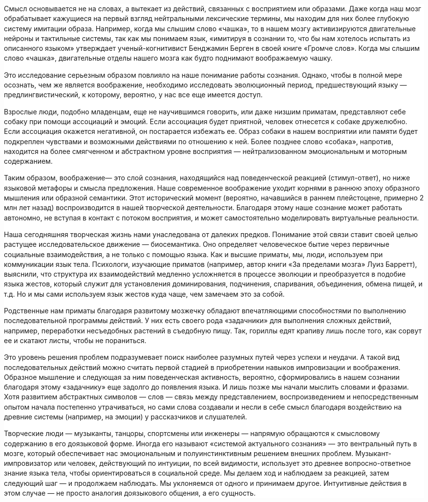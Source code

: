 Смысл основывается не на словах, а вытекает из действий, связанных с восприятием или образами. Даже когда наш мозг обрабатывает кажущиеся на первый взгляд нейтральными лексические термины, мы находим для них более глубокую систему имитации образа. Например, когда мы слышим слово «чашка», то в нашем мозгу активизируются двигательные нейроны и тактильные системы, так как мы понимаем язык, «имитируя в сознании то, что бы нам хотелось испытать из описанного языком» утверждает ученый-когнитивист Бенджамин Берген в своей книге «Громче слов». Когда мы слышим слово «чашка», двигательные отделы нашего мозга как будто поднимают воображаемую чашку.

Это исследование серьезным образом повлияло на наше понимание работы сознания. Однако, чтобы в полной мере осознать, чем же является воображение, необходимо исследовать эволюционный период, предшествующий языку — предлингвистический, к которому, вероятно, у нас все еще имеется доступ.

Взрослые люди, подобно младенцам, еще не научившимся говорить, или даже низшим приматам, представляют себе собаку при помощи ассоциаций и эмоций. Если ассоциация будет приятной, человек отнесется к собаке дружелюбно. Если ассоциация окажется негативной, он постарается избежать ее. Образ собаки в нашем восприятии или памяти будет подкреплен чувствами и возможными действиями по отношению к ней. Более позднее слово «собака», напротив, находится на более смягченном и абстрактном уровне восприятия — нейтрализованном эмоциональным и моторным содержанием.

Таким образом, воображение— это слой сознания, находящийся над поведенческой реакцией (стимул-ответ), но ниже языковой метафоры и смысла предложения. Наше современное воображение уходит корнями в раннюю эпоху образного мышления или образной семантики. Этот исторический момент (вероятно, начавшийся в раннем плейстоцене, примерно 2 млн лет назад) воспроизводится в нашей творческой деятельности. Благодаря этому наше сознание может работать автономно, не вступая в контакт с потоком восприятия, и может самостоятельно моделировать виртуальные реальности.

Наша сегодняшняя творческая жизнь нами унаследована от далеких предков. Понимание этой связи ставит своей целью растущее исследовательское движение — биосемантика. Оно определяет человеческое бытие через первичные социальные взаимодействия, а не только с помощью языка. Как и высшие приматы, мы, люди, используем при коммуникации язык тела. Психологи, изучающие приматов (например, автор книги «За пределами мозга» Луиз Барретт), выяснили, что структура их взаимодействий медленно усложняется в процессе эволюции и преобразуется в подобие языка жестов, который служит для установления доминирования, подчинения, спаривания, объединения, обмена пищей, и т.д. Но и мы сами используем язык жестов куда чаще, чем замечаем это за собой.

Родственные нам приматы благодаря развитому мозжечку обладают впечатляющими способностями по выполнению последовательной программы действий. У них есть своего рода «задачники» для выполнения сложных действий, например, переработки несъедобных растений в съедобную пищу. Так, гориллы едят крапиву лишь после того, как сорвут ее и скатают листы, чтобы не пораниться.

Это уровень решения проблем подразумевает поиск наиболее разумных путей через успехи и неудачи. А такой вид последовательных действий можно считать первой стадией в приобретении навыков импровизации и воображения. Образное мышление и следующая за ним поведенческая активность, вероятно, сформировались в нашем сознании благодаря этому «задачнику» еще задолго до появления языка. И лишь позже мы начали мыслить словами и фразами. Хотя развитием абстрактных символов — слов — связь между представлением, воспроизведением и непосредственным опытом начала постепенно утрачиваться, но сами слова создавали и несли в себе смысл благодаря воздействию на древние системы (например, на эмоции) у рассказчиков и слушателей.

Творческие люди — музыканты, танцоры, спортсмены или инженеры — напрямую обращаются к смысловому содержанию в его доязыковой форме. Иногда его называют «системой актуального сознания» — это вентральный путь в мозге, который обеспечивает нас эмоциональным и полуинстинктивным решением внешних проблем. Музыкант-импровизатор или человек, действующий по интуиции, по всей видимости, использует это древнее вопросно-ответное знание языка тела, чтобы ориентироваться в социальной среде. Мы делаем ход и наблюдаем за реакцией, затем следующий шаг — и продолжаем наблюдать. Мы уклоняемся от одного и принимаем другое. Интуитивные действия в этом случае — не просто аналогия доязыкового общения, а его сущность.
